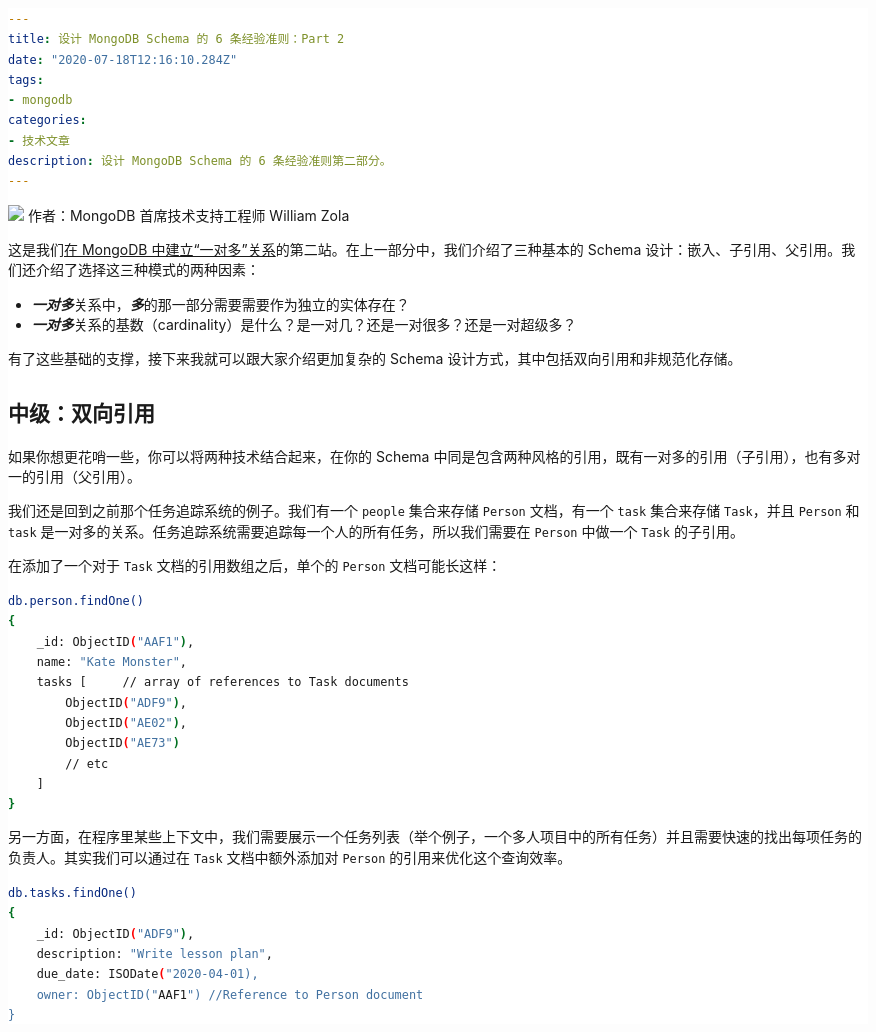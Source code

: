 ```yaml
---
title: 设计 MongoDB Schema 的 6 条经验准则：Part 2
date: "2020-07-18T12:16:10.284Z"
tags:
- mongodb
categories:
- 技术文章
description: 设计 MongoDB Schema 的 6 条经验准则第二部分。
---
```


![](https://raw.githubusercontent.com/w1zd/image-hosting/main/img/2022/05/10/11-39-52-56f9d07a30d9bfc238f9ab56db7fd345-mongodb-3e2fab.jpeg)
作者：MongoDB 首席技术支持工程师 William Zola

这是我们[在 MongoDB 中建立“一对多”关系](/2020/07/17/设计-MongoDB-Schema-的-6-条经验准则：Part-1/)的第二站。在上一部分中，我们介绍了三种基本的 Schema 设计：嵌入、子引用、父引用。我们还介绍了选择这三种模式的两种因素：

* ***一对多***关系中，***多***的那一部分需要需要作为独立的实体存在？
* ***一对多***关系的基数（cardinality）是什么？是一对几？还是一对很多？还是一对超级多？

有了这些基础的支撑，接下来我就可以跟大家介绍更加复杂的 Schema 设计方式，其中包括双向引用和非规范化存储。

## 中级：双向引用

如果你想更花哨一些，你可以将两种技术结合起来，在你的 Schema 中同是包含两种风格的引用，既有一对多的引用（子引用），也有多对一的引用（父引用）。

我们还是回到之前那个任务追踪系统的例子。我们有一个 `people` 集合来存储 `Person` 文档，有一个 `task` 集合来存储 `Task`，并且 `Person` 和 `task` 是一对多的关系。任务追踪系统需要追踪每一个人的所有任务，所以我们需要在 `Person` 中做一个 `Task` 的子引用。

在添加了一个对于 `Task` 文档的引用数组之后，单个的 `Person` 文档可能长这样：

```bash
db.person.findOne()
{
    _id: ObjectID("AAF1"),
    name: "Kate Monster",
    tasks [     // array of references to Task documents
        ObjectID("ADF9"), 
        ObjectID("AE02"),
        ObjectID("AE73") 
        // etc
    ]
}
```

另一方面，在程序里某些上下文中，我们需要展示一个任务列表（举个例子，一个多人项目中的所有任务）并且需要快速的找出每项任务的负责人。其实我们可以通过在 `Task` 文档中额外添加对 `Person` 的引用来优化这个查询效率。

```bash
db.tasks.findOne()
{
    _id: ObjectID("ADF9"),
    description: "Write lesson plan",
    due_date: ISODate("2020-04-01),
    owner: ObjectID("AAF1") //Reference to Person document
}
```
